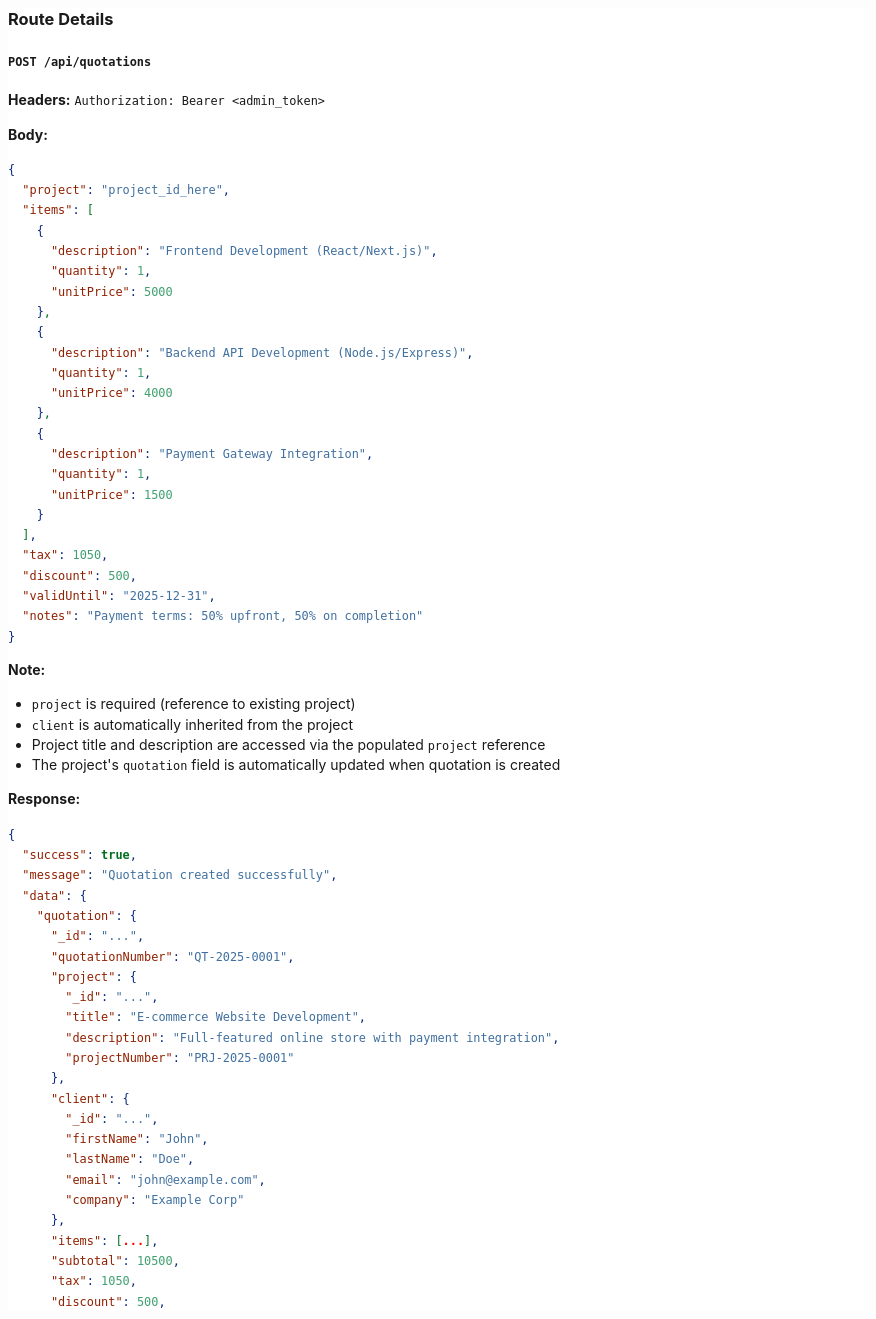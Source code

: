 ### Route Details

#### `POST /api/quotations`
**Headers:** `Authorization: Bearer <admin_token>`

**Body:**
```json
{
  "project": "project_id_here",
  "items": [
    {
      "description": "Frontend Development (React/Next.js)",
      "quantity": 1,
      "unitPrice": 5000
    },
    {
      "description": "Backend API Development (Node.js/Express)",
      "quantity": 1,
      "unitPrice": 4000
    },
    {
      "description": "Payment Gateway Integration",
      "quantity": 1,
      "unitPrice": 1500
    }
  ],
  "tax": 1050,
  "discount": 500,
  "validUntil": "2025-12-31",
  "notes": "Payment terms: 50% upfront, 50% on completion"
}
```

**Note:** 
- `project` is required (reference to existing project)
- `client` is automatically inherited from the project
- Project title and description are accessed via the populated `project` reference
- The project's `quotation` field is automatically updated when quotation is created

**Response:**
```json
{
  "success": true,
  "message": "Quotation created successfully",
  "data": {
    "quotation": {
      "_id": "...",
      "quotationNumber": "QT-2025-0001",
      "project": {
        "_id": "...",
        "title": "E-commerce Website Development",
        "description": "Full-featured online store with payment integration",
        "projectNumber": "PRJ-2025-0001"
      },
      "client": {
        "_id": "...",
        "firstName": "John",
        "lastName": "Doe",
        "email": "john@example.com",
        "company": "Example Corp"
      },
      "items": [...],
      "subtotal": 10500,
      "tax": 1050,
      "discount": 500,
```